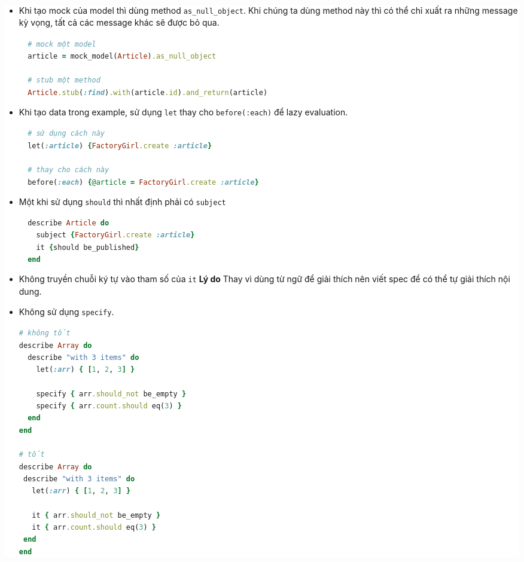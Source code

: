 * Khi tạo mock của model thì dùng method `as_null_object`. Khi chúng ta dùng method này thì có thể chỉ xuất ra những message kỳ vọng, tất cả các message khác sẽ được bỏ qua.

  ```ruby
    # mock một model
    article = mock_model(Article).as_null_object

    # stub một method
    Article.stub(:find).with(article.id).and_return(article)
  ```

* Khi tạo data trong example, sử dụng `let` thay cho `before(:each)` để lazy evaluation.

  ```ruby
    # sứ dụng cách này
    let(:article) {FactoryGirl.create :article}

    # thay cho cách này
    before(:each) {@article = FactoryGirl.create :article}
  ```

* Một khi sử dụng `should` thì nhất định phải có `subject`

  ```ruby
    describe Article do
      subject {FactoryGirl.create :article}
      it {should be_published}
    end
  ```

* Không truyền chuỗi ký tự vào tham số của `it`
**Lý do**
Thay vì dùng từ ngữ để giải thích nên viết spec để có thể tự giải thích nội dung.

* Không sử dụng `specify`.
    ```ruby
    # không tốt
    describe Array do
      describe "with 3 items" do
        let(:arr) { [1, 2, 3] }
    
        specify { arr.should_not be_empty }
        specify { arr.count.should eq(3) }
      end
    end
    
    # tốt 
    describe Array do
     describe "with 3 items" do
       let(:arr) { [1, 2, 3] }
    
       it { arr.should_not be_empty }
       it { arr.count.should eq(3) }
     end
    end 
  